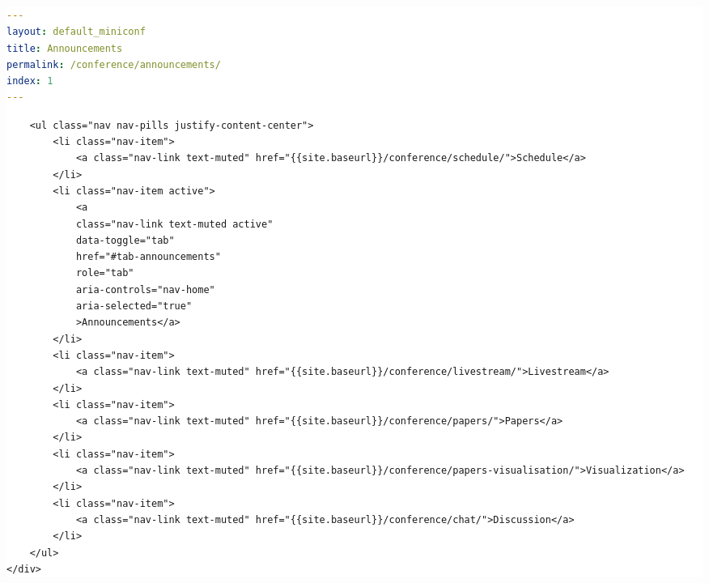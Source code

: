```yaml
---
layout: default_miniconf
title: Announcements
permalink: /conference/announcements/
index: 1
---
```


<div class="container mb-3 pb-3">
	<div class="tabs">

		<ul class="nav nav-pills justify-content-center">
			<li class="nav-item">
				<a class="nav-link text-muted" href="{{site.baseurl}}/conference/schedule/">Schedule</a>
			</li>
			<li class="nav-item active">
				<a
				class="nav-link text-muted active"
				data-toggle="tab"
				href="#tab-announcements"
				role="tab"
				aria-controls="nav-home"
				aria-selected="true"
				>Announcements</a>
			</li>
			<li class="nav-item">
		        <a class="nav-link text-muted" href="{{site.baseurl}}/conference/livestream/">Livestream</a>
		    </li>
			<li class="nav-item">
				<a class="nav-link text-muted" href="{{site.baseurl}}/conference/papers/">Papers</a>
			</li>
			<li class="nav-item">
				<a class="nav-link text-muted" href="{{site.baseurl}}/conference/papers-visualisation/">Visualization</a>
			</li>
			<li class="nav-item">
				<a class="nav-link text-muted" href="{{site.baseurl}}/conference/chat/">Discussion</a>
			</li>
		</ul>
	</div>
</div>

<iframe class="mt-3" style="min-height: 700px;" src="https://chat.bmvc2020-conference.com/channel/announcements?layout=embedded" width="100%" height="100%" frameborder="0"></iframe>
